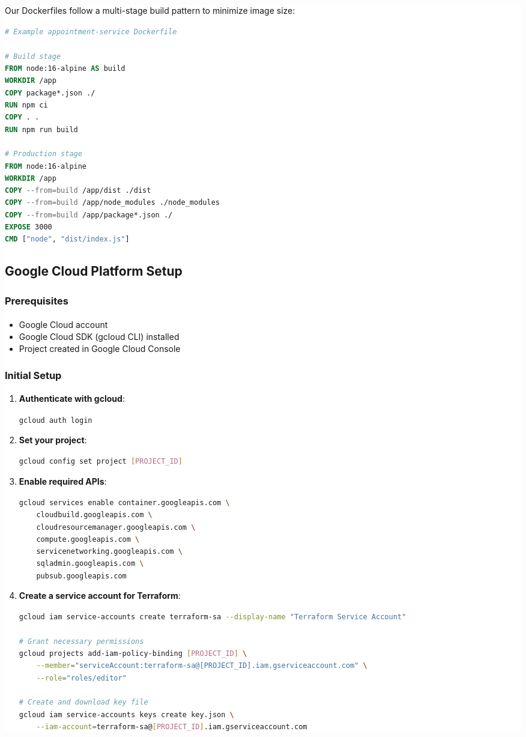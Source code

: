 Our Dockerfiles follow a multi-stage build pattern to minimize image size:

```dockerfile
# Example appointment-service Dockerfile

# Build stage
FROM node:16-alpine AS build
WORKDIR /app
COPY package*.json ./
RUN npm ci
COPY . .
RUN npm run build

# Production stage
FROM node:16-alpine
WORKDIR /app
COPY --from=build /app/dist ./dist
COPY --from=build /app/node_modules ./node_modules
COPY --from=build /app/package*.json ./
EXPOSE 3000
CMD ["node", "dist/index.js"]
```

## Google Cloud Platform Setup

### Prerequisites
- Google Cloud account
- Google Cloud SDK (gcloud CLI) installed
- Project created in Google Cloud Console

### Initial Setup

1. **Authenticate with gcloud**:
   ```bash
   gcloud auth login
   ```

2. **Set your project**:
   ```bash
   gcloud config set project [PROJECT_ID]
   ```

3. **Enable required APIs**:
   ```bash
   gcloud services enable container.googleapis.com \
       cloudbuild.googleapis.com \
       cloudresourcemanager.googleapis.com \
       compute.googleapis.com \
       servicenetworking.googleapis.com \
       sqladmin.googleapis.com \
       pubsub.googleapis.com
   ```

4. **Create a service account for Terraform**:
   ```bash
   gcloud iam service-accounts create terraform-sa --display-name "Terraform Service Account"
   
   # Grant necessary permissions
   gcloud projects add-iam-policy-binding [PROJECT_ID] \
       --member="serviceAccount:terraform-sa@[PROJECT_ID].iam.gserviceaccount.com" \
       --role="roles/editor"
   
   # Create and download key file
   gcloud iam service-accounts keys create key.json \
       --iam-account=terraform-sa@[PROJECT_ID].iam.gserviceaccount.com
   ```
